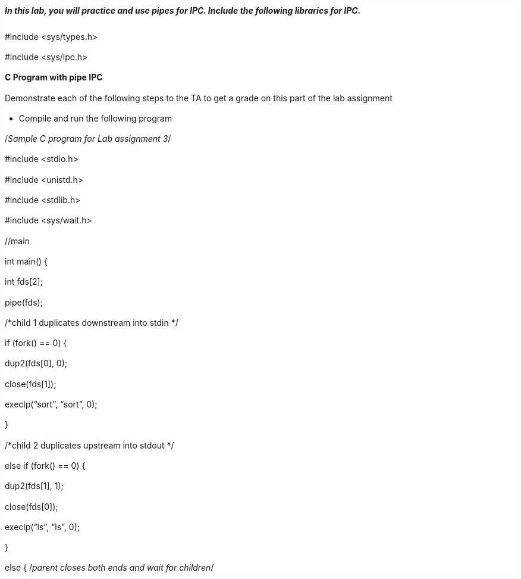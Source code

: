 <h5></h5>

<h5>In this lab, you will practice and use pipes for IPC.  Include the following libraries for IPC.</h5>

#include &lt;sys/types.h&gt;

#include &lt;sys/ipc.h&gt;




<strong>C Program with pipe IPC</strong>

Demonstrate each of the following steps to the TA to get a grade on this part of the lab assignment

<ul>

 <li>Compile and run the following program</li>

</ul>

/*Sample C program for Lab assignment 3*/

#include &lt;stdio.h&gt;

#include &lt;unistd.h&gt;

#include &lt;stdlib.h&gt;

#include &lt;sys/wait.h&gt;

//main

int main() {

int fds[2];

pipe(fds);

/*child 1 duplicates downstream into stdin */

if (fork() == 0) {

dup2(fds[0], 0);

close(fds[1]);

execlp(“sort”, “sort”, 0);

}

/*child 2 duplicates upstream into stdout */

else if (fork() == 0) {

dup2(fds[1], 1);

close(fds[0]);

execlp(“ls”, “ls”, 0);

}

else {  /*parent closes both ends and wait for children*/

